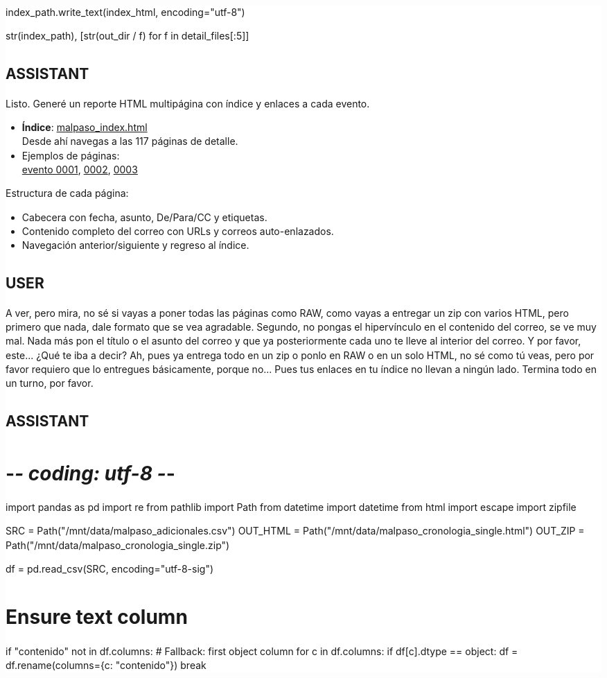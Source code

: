 index_path.write_text(index_html, encoding="utf-8")

str(index_path), [str(out_dir / f) for f in detail_files[:5]]

## ASSISTANT
Listo. Generé un reporte HTML multipágina con índice y enlaces a cada evento.

- **Índice**: [malpaso_index.html](sandbox:/mnt/data/malpaso_cronologia_html/malpaso_index.html)  
  Desde ahí navegas a las 117 páginas de detalle.
- Ejemplos de páginas:  
  [evento 0001](sandbox:/mnt/data/malpaso_cronologia_html/malpaso_evento_0001.html), [0002](sandbox:/mnt/data/malpaso_cronologia_html/malpaso_evento_0002.html), [0003](sandbox:/mnt/data/malpaso_cronologia_html/malpaso_evento_0003.html)

Estructura de cada página:
- Cabecera con fecha, asunto, De/Para/CC y etiquetas.  
- Contenido completo del correo con URLs y correos auto-enlazados.  
- Navegación anterior/siguiente y regreso al índice.

## USER
A ver, pero mira, no sé si vayas a poner todas las páginas como RAW, como vayas a entregar un zip con varios HTML, pero primero que nada, dale formato que se vea agradable. Segundo, no pongas el hipervínculo en el contenido del correo, se ve muy mal. Nada más pon el título o el asunto del correo y que ya posteriormente cada uno te lleve al interior del correo. Y por favor, este... ¿Qué te iba a decir? Ah, pues ya entrega todo en un zip o ponlo en RAW o en un solo HTML, no sé como tú veas, pero por favor requiero que lo entregues básicamente, porque no... Pues tus enlaces en tu índice no llevan a ningún lado. Termina todo en un turno, por favor.

## ASSISTANT
# -*- coding: utf-8 -*-
import pandas as pd
import re
from pathlib import Path
from datetime import datetime
from html import escape
import zipfile

SRC = Path("/mnt/data/malpaso_adicionales.csv")
OUT_HTML = Path("/mnt/data/malpaso_cronologia_single.html")
OUT_ZIP = Path("/mnt/data/malpaso_cronologia_single.zip")

df = pd.read_csv(SRC, encoding="utf-8-sig")

# Ensure text column
if "contenido" not in df.columns:
    # Fallback: first object column
    for c in df.columns:
        if df[c].dtype == object:
            df = df.rename(columns={c: "contenido"})
            break
